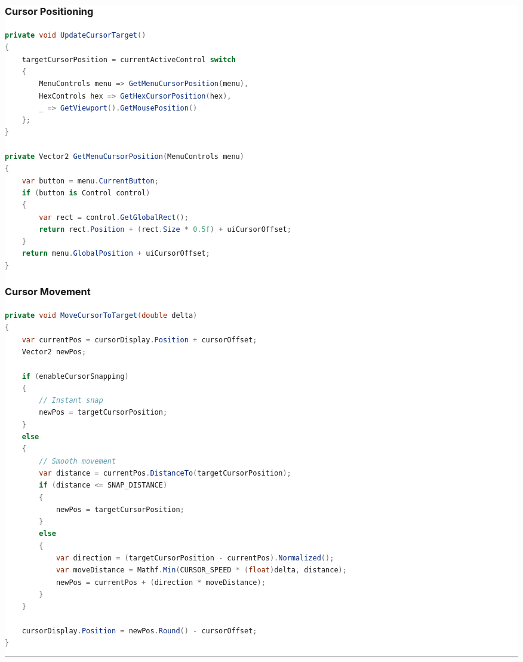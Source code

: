### Cursor Positioning

```csharp
private void UpdateCursorTarget()
{
    targetCursorPosition = currentActiveControl switch
    {
        MenuControls menu => GetMenuCursorPosition(menu),
        HexControls hex => GetHexCursorPosition(hex),
        _ => GetViewport().GetMousePosition()
    };
}

private Vector2 GetMenuCursorPosition(MenuControls menu)
{
    var button = menu.CurrentButton;
    if (button is Control control)
    {
        var rect = control.GetGlobalRect();
        return rect.Position + (rect.Size * 0.5f) + uiCursorOffset;
    }
    return menu.GlobalPosition + uiCursorOffset;
}
```

### Cursor Movement

```csharp
private void MoveCursorToTarget(double delta)
{
    var currentPos = cursorDisplay.Position + cursorOffset;
    Vector2 newPos;
    
    if (enableCursorSnapping)
    {
        // Instant snap
        newPos = targetCursorPosition;
    }
    else
    {
        // Smooth movement
        var distance = currentPos.DistanceTo(targetCursorPosition);
        if (distance <= SNAP_DISTANCE)
        {
            newPos = targetCursorPosition;
        }
        else
        {
            var direction = (targetCursorPosition - currentPos).Normalized();
            var moveDistance = Mathf.Min(CURSOR_SPEED * (float)delta, distance);
            newPos = currentPos + (direction * moveDistance);
        }
    }
    
    cursorDisplay.Position = newPos.Round() - cursorOffset;
}
```

---
